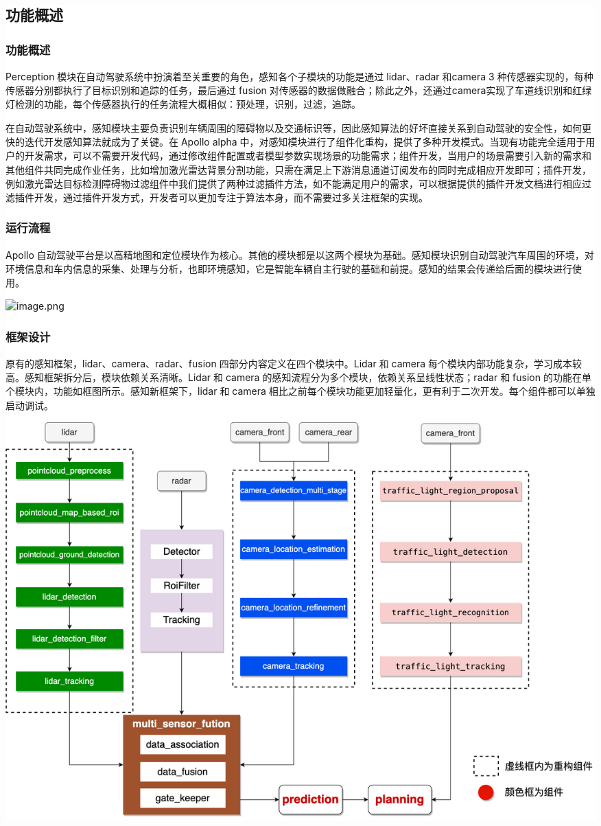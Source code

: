 ## 功能概述

### 功能概述

Perception 模块在自动驾驶系统中扮演着至关重要的角色，感知各个子模块的功能是通过 lidar、radar 和camera 3 种传感器实现的，每种传感器分别都执行了目标识别和追踪的任务，最后通过 fusion 对传感器的数据做融合；除此之外，还通过camera实现了车道线识别和红绿灯检测的功能，每个传感器执行的任务流程大概相似：预处理，识别，过滤，追踪。

在自动驾驶系统中，感知模块主要负责识别车辆周围的障碍物以及交通标识等，因此感知算法的好坏直接关系到自动驾驶的安全性，如何更快的迭代开发感知算法就成为了关键。在 Apollo alpha 中，对感知模块进行了组件化重构，提供了多种开发模式。当现有功能完全适用于用户的开发需求，可以不需要开发代码，通过修改组件配置或者模型参数实现场景的功能需求；组件开发，当用户的场景需要引入新的需求和其他组件共同完成作业任务，比如增加激光雷达背景分割功能，只需在满足上下游消息通道订阅发布的同时完成相应开发即可；插件开发，例如激光雷达目标检测障碍物过滤组件中我们提供了两种过滤插件方法，如不能满足用户的需求，可以根据提供的插件开发文档进行相应过滤插件开发，通过插件开发方式，开发者可以更加专注于算法本身，而不需要过多关注框架的实现。

### 运行流程

Apollo 自动驾驶平台是以高精地图和定位模块作为核心。其他的模块都是以这两个模块为基础。感知模块识别自动驾驶汽车周围的环境，对环境信息和车内信息的采集、处理与分析，也即环境感知，它是智能车辆自主行驶的基础和前提。感知的结果会传递给后面的模块进行使用。

![image.png](https://bce.bdstatic.com/doc/Apollo-Homepage-Document/Apollo_Beta_Doc/image_760538e.png)

### 框架设计

原有的感知框架，lidar、camera、radar、fusion 四部分内容定义在四个模块中。Lidar 和 camera 每个模块内部功能复杂，学习成本较高。感知框架拆分后，模块依赖关系清晰。Lidar 和 camera 的感知流程分为多个模块，依赖关系呈线性状态；radar 和 fusion 的功能在单个模块内，功能如框图所示。感知新框架下，lidar 和 camera 相比之前每个模块功能更加轻量化，更有利于二次开发。每个组件都可以单独启动调试。

![image.png](./apollo感知框图.png)
